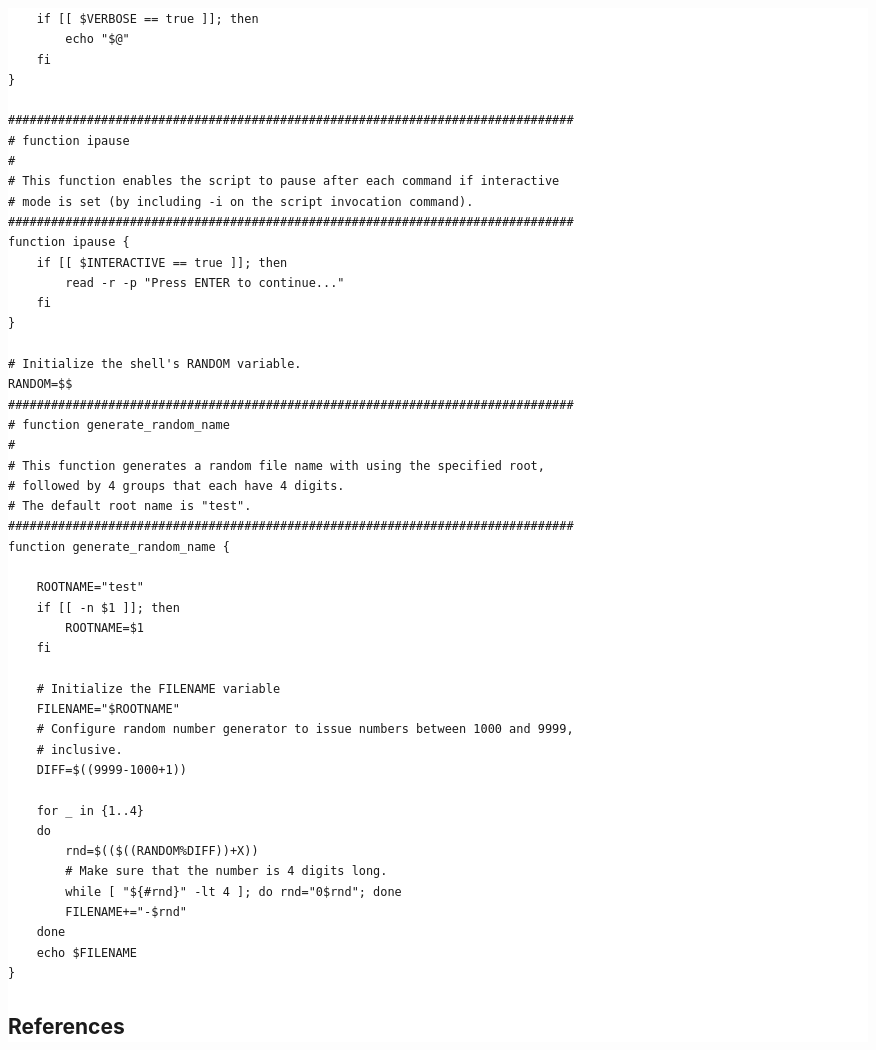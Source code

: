 ```
    if [[ $VERBOSE == true ]]; then
        echo "$@"
    fi
}

###############################################################################
# function ipause
#
# This function enables the script to pause after each command if interactive
# mode is set (by including -i on the script invocation command).
###############################################################################
function ipause {
    if [[ $INTERACTIVE == true ]]; then
        read -r -p "Press ENTER to continue..."
    fi
}

# Initialize the shell's RANDOM variable.
RANDOM=$$
###############################################################################
# function generate_random_name
#
# This function generates a random file name with using the specified root,
# followed by 4 groups that each have 4 digits.
# The default root name is "test".
###############################################################################
function generate_random_name {

    ROOTNAME="test"
    if [[ -n $1 ]]; then
        ROOTNAME=$1
    fi

    # Initialize the FILENAME variable
    FILENAME="$ROOTNAME"
    # Configure random number generator to issue numbers between 1000 and 9999, 
    # inclusive.
    DIFF=$((9999-1000+1))

    for _ in {1..4}
    do
        rnd=$(($((RANDOM%DIFF))+X))
        # Make sure that the number is 4 digits long.
        while [ "${#rnd}" -lt 4 ]; do rnd="0$rnd"; done
        FILENAME+="-$rnd"
    done
    echo $FILENAME
}
```

## References<a name="cli-services-ec2-instance-type-script-references"></a>
